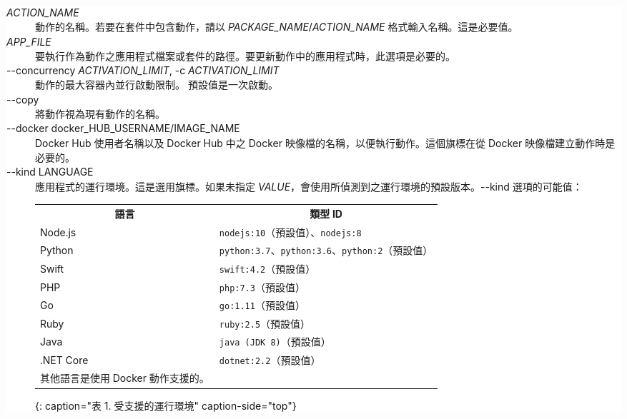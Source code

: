   <dt><em>ACTION_NAME</em></dt>
  <dd>動作的名稱。若要在套件中包含動作，請以 <em>PACKAGE_NAME</em>/<em>ACTION_NAME</em> 格式輸入名稱。這是必要值。</dd>

  <dt><em>APP_FILE</em></dt>
  <dd>要執行作為動作之應用程式檔案或套件的路徑。要更新動作中的應用程式時，此選項是必要的。</dd>

  <dt>--concurrency <em>ACTIVATION_LIMIT</em>, -c <em>ACTIVATION_LIMIT</em></dt>
  <dd>動作的最大容器內並行啟動限制。 預設值是一次啟動。</dd>

  <dt>--copy</dt>
  <dd>將動作視為現有動作的名稱。</dd>

  <dt>--docker docker_HUB_USERNAME/IMAGE_NAME</dt>
  <dd>Docker Hub 使用者名稱以及 Docker Hub 中之 Docker 映像檔的名稱，以便執行動作。這個旗標在從 Docker 映像檔建立動作時是必要的。</dd>

  <dt>--kind LANGUAGE</dt>
  <dd>應用程式的運行環境。這是選用旗標。如果未指定 <em>VALUE</em>，會使用所偵測到之運行環境的預設版本。--kind 選項的可能值：
     <table>
  <tr>
    <th>語言</th>
    <th>類型 ID</th>
  </tr>
  <tr>
    <td> Node.js </td>
    <td> <code>nodejs:10</code>（預設值）、<code>nodejs:8</code></td>
  </tr>
  <tr>
    <td>Python</td>
    <td><code>python:3.7</code>、<code>python:3.6</code>、<code>python:2</code>（預設值）</td>
  </tr>
  <tr>
    <td>Swift</td>
    <td><code>swift:4.2</code>（預設值）</td>
  </tr>
  <tr>
    <td>PHP</td>
    <td><code>php:7.3</code>（預設值）</td>
  </tr>
  <tr>
    <td>Go</td>
    <td><code>go:1.11</code>（預設值）</td>
  </tr>
  <tr>
    <td>Ruby</td>
    <td><code>ruby:2.5</code>（預設值）</td>
  </tr>
  <tr>
    <td>Java</td>
    <td><code>java (JDK 8)</code>（預設值）</td>
  </tr>
  <tr>
    <td>.NET Core</td>
    <td><code>dotnet:2.2</code>（預設值）</td>
  </tr>
  <tr>
    <td>其他語言是使用 Docker 動作支援的。</td>
  </tr>
</table>
{: caption="表 1. 受支援的運行環境" caption-side="top"}
      </dd>
